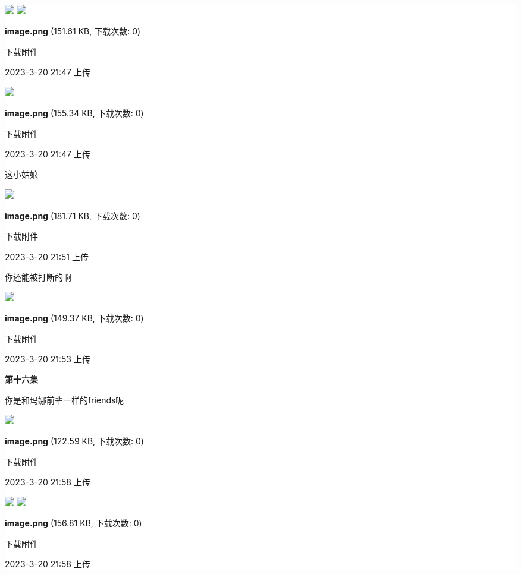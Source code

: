 <img src="https://static.saraba1st.com/image/smiley/face2017/002.png" referrerpolicy="no-referrer">

<img src="https://img.saraba1st.com/forum/202303/20/214734ti0o1vhqf10v0zqq.png" referrerpolicy="no-referrer">

<strong>image.png</strong> (151.61 KB, 下载次数: 0)

下载附件

2023-3-20 21:47 上传

<img src="https://img.saraba1st.com/forum/202303/20/214753ltwts9w93shs6y2t.png" referrerpolicy="no-referrer">

<strong>image.png</strong> (155.34 KB, 下载次数: 0)

下载附件

2023-3-20 21:47 上传

这小姑娘

<img src="https://img.saraba1st.com/forum/202303/20/215138qagkwvpawakgg9af.png" referrerpolicy="no-referrer">

<strong>image.png</strong> (181.71 KB, 下载次数: 0)

下载附件

2023-3-20 21:51 上传

你还能被打断的啊

<img src="https://img.saraba1st.com/forum/202303/20/215319hgg2ro85gnlhrd8b.png" referrerpolicy="no-referrer">

<strong>image.png</strong> (149.37 KB, 下载次数: 0)

下载附件

2023-3-20 21:53 上传

<strong>第十六集</strong>

你是和玛娜前辈一样的friends呢

<img src="https://img.saraba1st.com/forum/202303/20/215817y87q3l74zf83cjff.png" referrerpolicy="no-referrer">

<strong>image.png</strong> (122.59 KB, 下载次数: 0)

下载附件

2023-3-20 21:58 上传

<img src="https://static.saraba1st.com/image/smiley/face2017/108.png" referrerpolicy="no-referrer">

<img src="https://img.saraba1st.com/forum/202303/20/215840jv64gzhkk11w4kvl.png" referrerpolicy="no-referrer">

<strong>image.png</strong> (156.81 KB, 下载次数: 0)

下载附件

2023-3-20 21:58 上传
